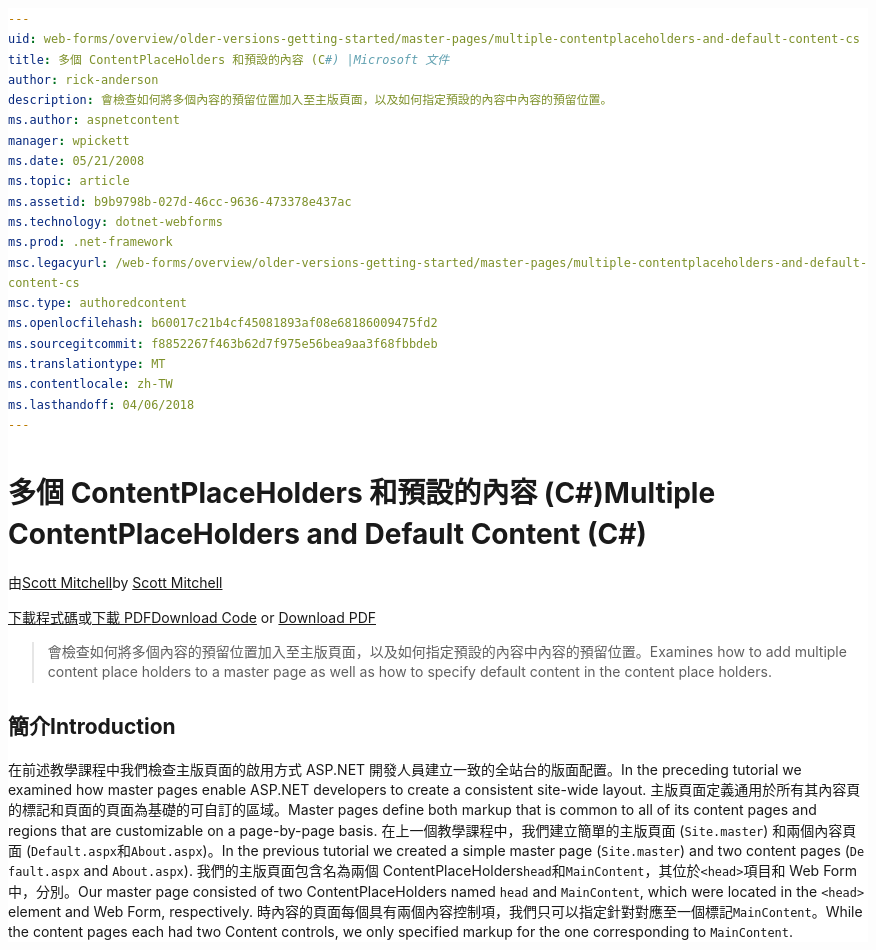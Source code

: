 ```yaml
---
uid: web-forms/overview/older-versions-getting-started/master-pages/multiple-contentplaceholders-and-default-content-cs
title: 多個 ContentPlaceHolders 和預設的內容 (C#) |Microsoft 文件
author: rick-anderson
description: 會檢查如何將多個內容的預留位置加入至主版頁面，以及如何指定預設的內容中內容的預留位置。
ms.author: aspnetcontent
manager: wpickett
ms.date: 05/21/2008
ms.topic: article
ms.assetid: b9b9798b-027d-46cc-9636-473378e437ac
ms.technology: dotnet-webforms
ms.prod: .net-framework
msc.legacyurl: /web-forms/overview/older-versions-getting-started/master-pages/multiple-contentplaceholders-and-default-content-cs
msc.type: authoredcontent
ms.openlocfilehash: b60017c21b4cf45081893af08e68186009475fd2
ms.sourcegitcommit: f8852267f463b62d7f975e56bea9aa3f68fbbdeb
ms.translationtype: MT
ms.contentlocale: zh-TW
ms.lasthandoff: 04/06/2018
---
```

<a name="multiple-contentplaceholders-and-default-content-c"></a><span data-ttu-id="d7cc6-103">多個 ContentPlaceHolders 和預設的內容 (C#)</span><span class="sxs-lookup"><span data-stu-id="d7cc6-103">Multiple ContentPlaceHolders and Default Content (C#)</span></span>
====================
<span data-ttu-id="d7cc6-104">由[Scott Mitchell](https://twitter.com/ScottOnWriting)</span><span class="sxs-lookup"><span data-stu-id="d7cc6-104">by [Scott Mitchell](https://twitter.com/ScottOnWriting)</span></span>

<span data-ttu-id="d7cc6-105">[下載程式碼](http://download.microsoft.com/download/e/e/f/eef369f5-743a-4a52-908f-b6532c4ce0a4/ASPNET_MasterPages_Tutorial_02_CS.zip)或[下載 PDF](http://download.microsoft.com/download/8/f/6/8f6349e4-6554-405a-bcd7-9b094ba5089a/ASPNET_MasterPages_Tutorial_02_CS.pdf)</span><span class="sxs-lookup"><span data-stu-id="d7cc6-105">[Download Code](http://download.microsoft.com/download/e/e/f/eef369f5-743a-4a52-908f-b6532c4ce0a4/ASPNET_MasterPages_Tutorial_02_CS.zip) or [Download PDF](http://download.microsoft.com/download/8/f/6/8f6349e4-6554-405a-bcd7-9b094ba5089a/ASPNET_MasterPages_Tutorial_02_CS.pdf)</span></span>

> <span data-ttu-id="d7cc6-106">會檢查如何將多個內容的預留位置加入至主版頁面，以及如何指定預設的內容中內容的預留位置。</span><span class="sxs-lookup"><span data-stu-id="d7cc6-106">Examines how to add multiple content place holders to a master page as well as how to specify default content in the content place holders.</span></span>


## <a name="introduction"></a><span data-ttu-id="d7cc6-107">簡介</span><span class="sxs-lookup"><span data-stu-id="d7cc6-107">Introduction</span></span>

<span data-ttu-id="d7cc6-108">在前述教學課程中我們檢查主版頁面的啟用方式 ASP.NET 開發人員建立一致的全站台的版面配置。</span><span class="sxs-lookup"><span data-stu-id="d7cc6-108">In the preceding tutorial we examined how master pages enable ASP.NET developers to create a consistent site-wide layout.</span></span> <span data-ttu-id="d7cc6-109">主版頁面定義通用於所有其內容頁的標記和頁面的頁面為基礎的可自訂的區域。</span><span class="sxs-lookup"><span data-stu-id="d7cc6-109">Master pages define both markup that is common to all of its content pages and regions that are customizable on a page-by-page basis.</span></span> <span data-ttu-id="d7cc6-110">在上一個教學課程中，我們建立簡單的主版頁面 (`Site.master`) 和兩個內容頁面 (`Default.aspx`和`About.aspx`)。</span><span class="sxs-lookup"><span data-stu-id="d7cc6-110">In the previous tutorial we created a simple master page (`Site.master`) and two content pages (`Default.aspx` and `About.aspx`).</span></span> <span data-ttu-id="d7cc6-111">我們的主版頁面包含名為兩個 ContentPlaceHolders`head`和`MainContent`，其位於`<head>`項目和 Web Form 中，分別。</span><span class="sxs-lookup"><span data-stu-id="d7cc6-111">Our master page consisted of two ContentPlaceHolders named `head` and `MainContent`, which were located in the `<head>` element and Web Form, respectively.</span></span> <span data-ttu-id="d7cc6-112">時內容的頁面每個具有兩個內容控制項，我們只可以指定針對對應至一個標記`MainContent`。</span><span class="sxs-lookup"><span data-stu-id="d7cc6-112">While the content pages each had two Content controls, we only specified markup for the one corresponding to `MainContent`.</span></span>
